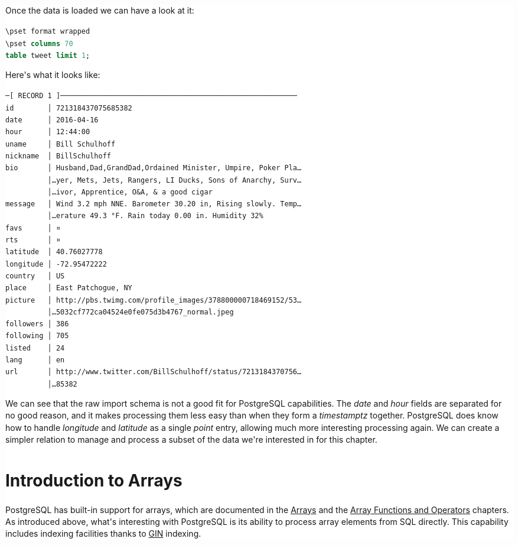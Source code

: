 Once the data is loaded we can have a look at it:

~~~ sql
\pset format wrapped
\pset columns 70
table tweet limit 1;
~~~

Here's what it looks like:

~~~ psql
─[ RECORD 1 ]────────────────────────────────────────────────────────
id        │ 721318437075685382
date      │ 2016-04-16
hour      │ 12:44:00
uname     │ Bill Schulhoff
nickname  │ BillSchulhoff
bio       │ Husband,Dad,GrandDad,Ordained Minister, Umpire, Poker Pla…
          │…yer, Mets, Jets, Rangers, LI Ducks, Sons of Anarchy, Surv…
          │…ivor, Apprentice, O&A, & a good cigar
message   │ Wind 3.2 mph NNE. Barometer 30.20 in, Rising slowly. Temp…
          │…erature 49.3 °F. Rain today 0.00 in. Humidity 32%
favs      │ ¤
rts       │ ¤
latitude  │ 40.76027778
longitude │ -72.95472222
country   │ US
place     │ East Patchogue, NY
picture   │ http://pbs.twimg.com/profile_images/378800000718469152/53…
          │…5032cf772ca04524e0fe075d3b4767_normal.jpeg
followers │ 386
following │ 705
listed    │ 24
lang      │ en
url       │ http://www.twitter.com/BillSchulhoff/status/7213184370756…
          │…85382
~~~

We can see that the raw import schema is not a good fit for PostgreSQL
capabilities. The *date* and *hour* fields are separated for no good reason,
and it makes processing them less easy than when they form a *timestamptz*
together. PostgreSQL does know how to handle *longitude* and *latitude* as a
single *point* entry, allowing much more interesting processing again. We
can create a simpler relation to manage and process a subset of the data
we're interested in for this chapter.

# Introduction to Arrays

PostgreSQL has built-in support for arrays, which are documented in the
[Arrays](https://www.postgresql.org/docs/current/static/arrays.html) and the
[Array Functions and
Operators](https://www.postgresql.org/docs/current/static/functions-array.html)
chapters. As introduced above, what's interesting with PostgreSQL is its
ability to process array elements from SQL directly. This capability
includes indexing facilities thanks to
[GIN](https://www.postgresql.org/docs/current/static/gin-intro.html)
indexing.
